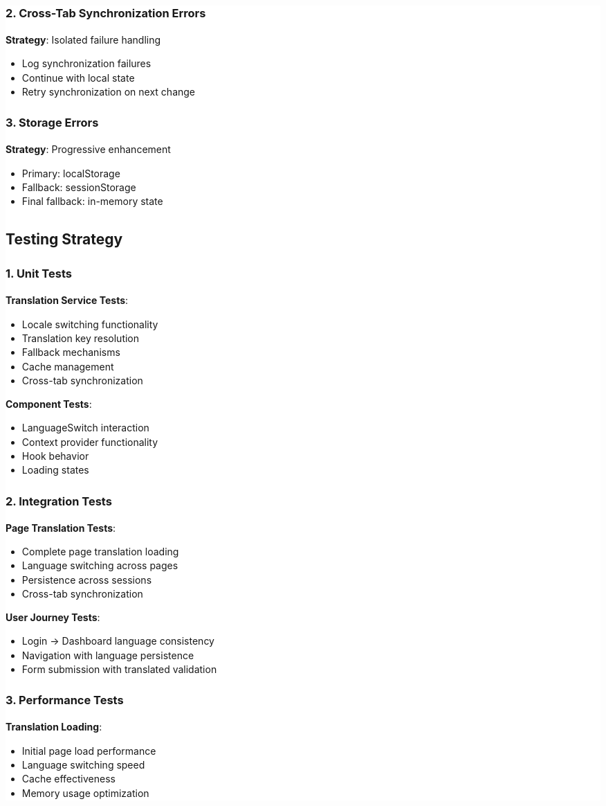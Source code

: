 ### 2. Cross-Tab Synchronization Errors

**Strategy**: Isolated failure handling
- Log synchronization failures
- Continue with local state
- Retry synchronization on next change

### 3. Storage Errors

**Strategy**: Progressive enhancement
- Primary: localStorage
- Fallback: sessionStorage
- Final fallback: in-memory state

## Testing Strategy

### 1. Unit Tests

**Translation Service Tests**:
- Locale switching functionality
- Translation key resolution
- Fallback mechanisms
- Cache management
- Cross-tab synchronization

**Component Tests**:
- LanguageSwitch interaction
- Context provider functionality
- Hook behavior
- Loading states

### 2. Integration Tests

**Page Translation Tests**:
- Complete page translation loading
- Language switching across pages
- Persistence across sessions
- Cross-tab synchronization

**User Journey Tests**:
- Login → Dashboard language consistency
- Navigation with language persistence
- Form submission with translated validation

### 3. Performance Tests

**Translation Loading**:
- Initial page load performance
- Language switching speed
- Cache effectiveness
- Memory usage optimization

